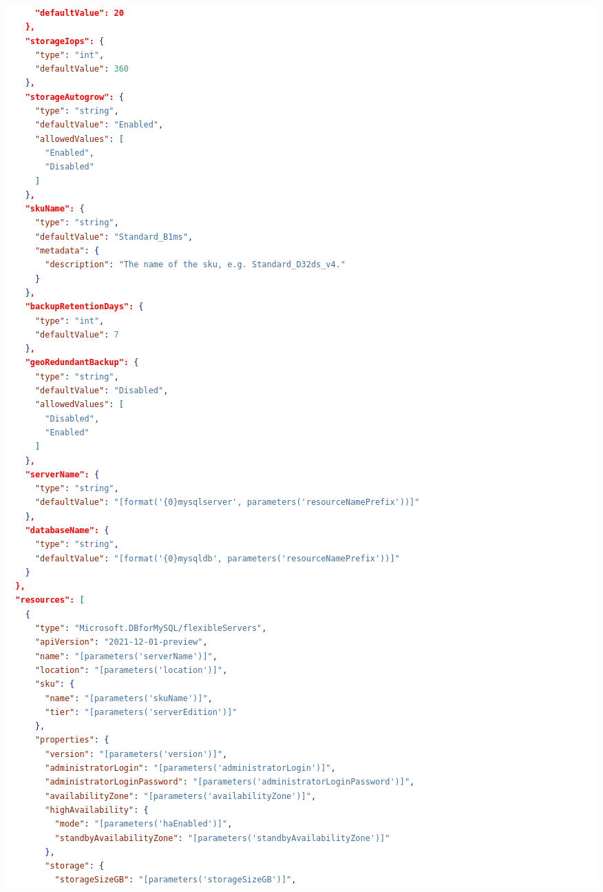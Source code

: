 ```json
      "defaultValue": 20
    },
    "storageIops": {
      "type": "int",
      "defaultValue": 360
    },
    "storageAutogrow": {
      "type": "string",
      "defaultValue": "Enabled",
      "allowedValues": [
        "Enabled",
        "Disabled"
      ]
    },
    "skuName": {
      "type": "string",
      "defaultValue": "Standard_B1ms",
      "metadata": {
        "description": "The name of the sku, e.g. Standard_D32ds_v4."
      }
    },
    "backupRetentionDays": {
      "type": "int",
      "defaultValue": 7
    },
    "geoRedundantBackup": {
      "type": "string",
      "defaultValue": "Disabled",
      "allowedValues": [
        "Disabled",
        "Enabled"
      ]
    },
    "serverName": {
      "type": "string",
      "defaultValue": "[format('{0}mysqlserver', parameters('resourceNamePrefix'))]"
    },
    "databaseName": {
      "type": "string",
      "defaultValue": "[format('{0}mysqldb', parameters('resourceNamePrefix'))]"
    }
  },
  "resources": [
    {
      "type": "Microsoft.DBforMySQL/flexibleServers",
      "apiVersion": "2021-12-01-preview",
      "name": "[parameters('serverName')]",
      "location": "[parameters('location')]",
      "sku": {
        "name": "[parameters('skuName')]",
        "tier": "[parameters('serverEdition')]"
      },
      "properties": {
        "version": "[parameters('version')]",
        "administratorLogin": "[parameters('administratorLogin')]",
        "administratorLoginPassword": "[parameters('administratorLoginPassword')]",
        "availabilityZone": "[parameters('availabilityZone')]",
        "highAvailability": {
          "mode": "[parameters('haEnabled')]",
          "standbyAvailabilityZone": "[parameters('standbyAvailabilityZone')]"
        },
        "storage": {
          "storageSizeGB": "[parameters('storageSizeGB')]",
```